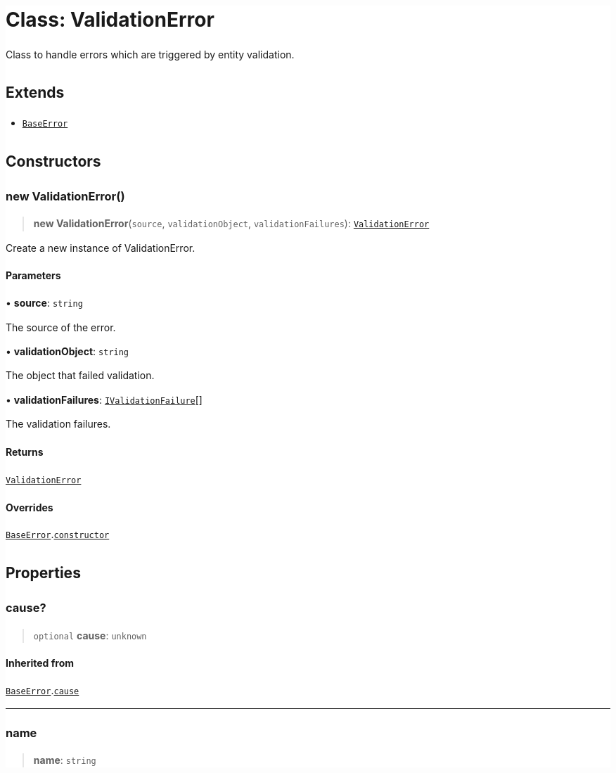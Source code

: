 # Class: ValidationError

Class to handle errors which are triggered by entity validation.

## Extends

- [`BaseError`](BaseError.md)

## Constructors

### new ValidationError()

> **new ValidationError**(`source`, `validationObject`, `validationFailures`): [`ValidationError`](ValidationError.md)

Create a new instance of ValidationError.

#### Parameters

• **source**: `string`

The source of the error.

• **validationObject**: `string`

The object that failed validation.

• **validationFailures**: [`IValidationFailure`](../interfaces/IValidationFailure.md)[]

The validation failures.

#### Returns

[`ValidationError`](ValidationError.md)

#### Overrides

[`BaseError`](BaseError.md).[`constructor`](BaseError.md#constructors)

## Properties

### cause?

> `optional` **cause**: `unknown`

#### Inherited from

[`BaseError`](BaseError.md).[`cause`](BaseError.md#cause)

***

### name

> **name**: `string`
